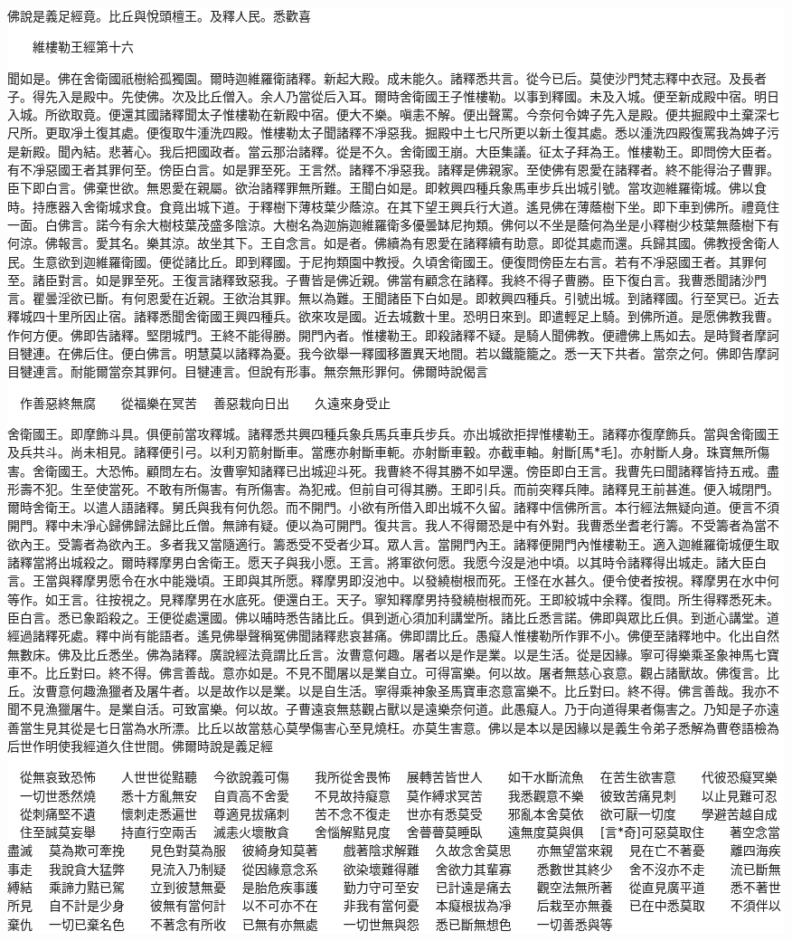 佛說是義足經竟。比丘與悅頭檀王。及釋人民。悉歡喜

　　維樓勒王經第十六

聞如是。佛在舍衛國祇樹給孤獨園。爾時迦維羅衛諸釋。新起大殿。成未能久。諸釋悉共言。從今已后。莫使沙門梵志釋中衣冠。及長者子。得先入是殿中。先使佛。次及比丘僧入。余人乃當從后入耳。爾時舍衛國王子惟樓勒。以事到釋國。未及入城。便至新成殿中宿。明日入城。所欲取竟。便還其國諸釋聞太子惟樓勒在新殿中宿。便大不樂。嗔恚不解。便出聲罵。今奈何令婢子先入是殿。便共掘殿中土棄深七尺所。更取凈土復其處。便復取牛湩洗四殿。惟樓勒太子聞諸釋不凈惡我。掘殿中土七尺所更以新土復其處。悉以湩洗四殿復罵我為婢子污是新殿。聞內結。悲著心。我后把國政者。當云那治諸釋。從是不久。舍衛國王崩。大臣集議。征太子拜為王。惟樓勒王。即問傍大臣者。有不凈惡國王者其罪何至。傍臣白言。如是罪至死。王言然。諸釋不凈惡我。諸釋是佛親家。至使佛有恩愛在諸釋者。終不能得治子曹罪。臣下即白言。佛棄世欲。無恩愛在親屬。欲治諸釋罪無所難。王聞白如是。即敕興四種兵象馬車步兵出城引號。當攻迦維羅衛城。佛以食時。持應器入舍衛城求食。食竟出城下道。于釋樹下薄枝葉少蔭涼。在其下望王興兵行大道。遙見佛在薄蔭樹下坐。即下車到佛所。禮竟住一面。白佛言。諾今有余大樹枝葉茂盛多陰涼。大樹名為迦旃迦維羅衛多優曇缽尼拘類。佛何以不坐是蔭何為坐是小釋樹少枝葉無蔭樹下有何涼。佛報言。愛其名。樂其涼。故坐其下。王自念言。如是者。佛續為有恩愛在諸釋續有助意。即從其處而還。兵歸其國。佛教授舍衛人民。生意欲到迦維羅衛國。便從諸比丘。即到釋國。于尼拘類園中教授。久頃舍衛國王。便復問傍臣左右言。若有不凈惡國王者。其罪何至。諸臣對言。如是罪至死。王復言諸釋致惡我。子曹皆是佛近親。佛當有顧念在諸釋。我終不得子曹勝。臣下復白言。我曹悉聞諸沙門言。瞿曇淫欲已斷。有何恩愛在近親。王欲治其罪。無以為難。王聞諸臣下白如是。即敕興四種兵。引號出城。到諸釋國。行至冥已。近去釋城四十里所因止宿。諸釋悉聞舍衛國王興四種兵。欲來攻是國。近去城數十里。恐明日來到。即遣輕足上騎。到佛所道。是愿佛教我曹。作何方便。佛即告諸釋。堅閉城門。王終不能得勝。開門內者。惟樓勒王。即殺諸釋不疑。是騎人聞佛教。便禮佛上馬如去。是時賢者摩訶目犍連。在佛后住。便白佛言。明慧莫以諸釋為憂。我今欲舉一釋國移置異天地間。若以鐵籠籠之。悉一天下共者。當奈之何。佛即告摩訶目犍連言。耐能爾當奈其罪何。目犍連言。但說有形事。無奈無形罪何。佛爾時說偈言

　作善惡終無腐　　從福樂在冥苦
　善惡栽向日出　　久遠來身受止　

舍衛國王。即摩飾斗具。俱便前當攻釋城。諸釋悉共興四種兵象兵馬兵車兵步兵。亦出城欲拒捍惟樓勒王。諸釋亦復摩飾兵。當與舍衛國王及兵共斗。尚未相見。諸釋便引弓。以利刃箭射斷車。當應亦射斷車軛。亦射斷車轂。亦截車軸。射斷[馬*毛]。亦射斷人身。珠寶無所傷害。舍衛國王。大恐怖。顧問左右。汝曹寧知諸釋已出城迎斗死。我曹終不得其勝不如早還。傍臣即白王言。我曹先曰聞諸釋皆持五戒。盡形壽不犯。生至使當死。不敢有所傷害。有所傷害。為犯戒。但前自可得其勝。王即引兵。而前突釋兵陣。諸釋見王前甚進。便入城閉門。爾時舍衛王。以遣人語諸釋。舅氏與我有何仇怨。而不開門。小欲有所借入即出城不久留。諸釋中信佛所言。本行經法無疑向道。便言不須開門。釋中未凈心歸佛歸法歸比丘僧。無諦有疑。便以為可開門。復共言。我人不得爾恐是中有外對。我曹悉坐耆老行籌。不受籌者為當不欲內王。受籌者為欲內王。多者我又當隨適行。籌悉受不受者少耳。眾人言。當開門內王。諸釋便開門內惟樓勒王。適入迦維羅衛城便生取諸釋當將出城殺之。爾時釋摩男白舍衛王。愿天子與我小愿。王言。將軍欲何愿。我愿今沒是池中頃。以其時令諸釋得出城走。諸大臣白言。王當與釋摩男愿令在水中能幾頃。王即與其所愿。釋摩男即沒池中。以發繞樹根而死。王怪在水甚久。便令使者按視。釋摩男在水中何等作。如王言。往按視之。見釋摩男在水底死。便還白王。天子。寧知釋摩男持發繞樹根而死。王即絞城中余釋。復問。所生得釋悉死未。臣白言。悉已象蹈殺之。王便從處還國。佛以晡時悉告諸比丘。俱到逝心須加利講堂所。諸比丘悉言諾。佛即與眾比丘俱。到逝心講堂。道經過諸釋死處。釋中尚有能語者。遙見佛舉聲稱冤佛聞諸釋悲哀甚痛。佛即謂比丘。愚癡人惟樓勒所作罪不小。佛便至諸釋地中。化出自然無數床。佛及比丘悉坐。佛為諸釋。廣說經法竟謂比丘言。汝曹意何趣。屠者以是作是業。以是生活。從是因緣。寧可得樂乘圣象神馬七寶車不。比丘對曰。終不得。佛言善哉。意亦如是。不見不聞屠以是業自立。可得富樂。何以故。屠者無慈心哀意。觀占諸獸故。佛復言。比丘。汝曹意何趣漁獵者及屠牛者。以是故作以是業。以是自生活。寧得乘神象圣馬寶車恣意富樂不。比丘對曰。終不得。佛言善哉。我亦不聞不見漁獵屠牛。是業自活。可致富樂。何以故。子曹遠哀無慈觀占獸以是遠樂奈何道。此愚癡人。乃于向道得果者傷害之。乃知是子亦遠善當生見其從是七日當為水所漂。比丘以故當慈心莫學傷害心至見燒枉。亦莫生害意。佛以是本以是因緣以是義生令弟子悉解為曹卷語檢為后世作明使我經道久住世間。佛爾時說是義足經

　從無哀致恐怖　　人世世從黠聽
　今欲說義可傷　　我所從舍畏怖
　展轉苦皆世人　　如干水斷流魚
　在苦生欲害意　　代彼恐癡冥樂
　一切世悉然燒　　悉十方亂無安
　自貢高不舍愛　　不見故持癡意
　莫作縛求冥苦　　我悉觀意不樂
　彼致苦痛見刺　　以止見難可忍
　從刺痛堅不遺　　懷刺走悉遍世
　尊適見拔痛刺　　苦不念不復走
　世亦有悉莫受　　邪亂本舍莫依
　欲可厭一切度　　學避苦越自成
　住至誠莫妄舉　　持直行空兩舌
　滅恚火壞散貪　　舍惱解黠見度
　舍瞢瞢莫睡臥　　遠無度莫與俱
　[言*奇]可惡莫取住　　著空念當盡滅
　莫為欺可牽挽　　見色對莫為服
　彼綺身知莫著　　戲著陰求解難
　久故念舍莫思　　亦無望當來親
　見在亡不著憂　　離四海疾事走
　我說貪大猛弊　　見流入乃制疑
　從因緣意念系　　欲染壞難得離
　舍欲力其輩寡　　悉數世其終少
　舍不沒亦不走　　流已斷無縛結
　乘諦力黠已駕　　立到彼慧無憂
　是胎危疾事護　　勤力守可至安
　已計遠是痛去　　觀空法無所著
　從直見廣平道　　悉不著世所見
　自不計是少身　　彼無有當何計
　以不可亦不在　　非我有當何憂
　本癡根拔為凈　　后栽至亦無養
　已在中悉莫取　　不須伴以棄仇
　一切已棄名色　　不著念有所收
　已無有亦無處　　一切世無與怨
　悉已斷無想色　　一切善悉與等